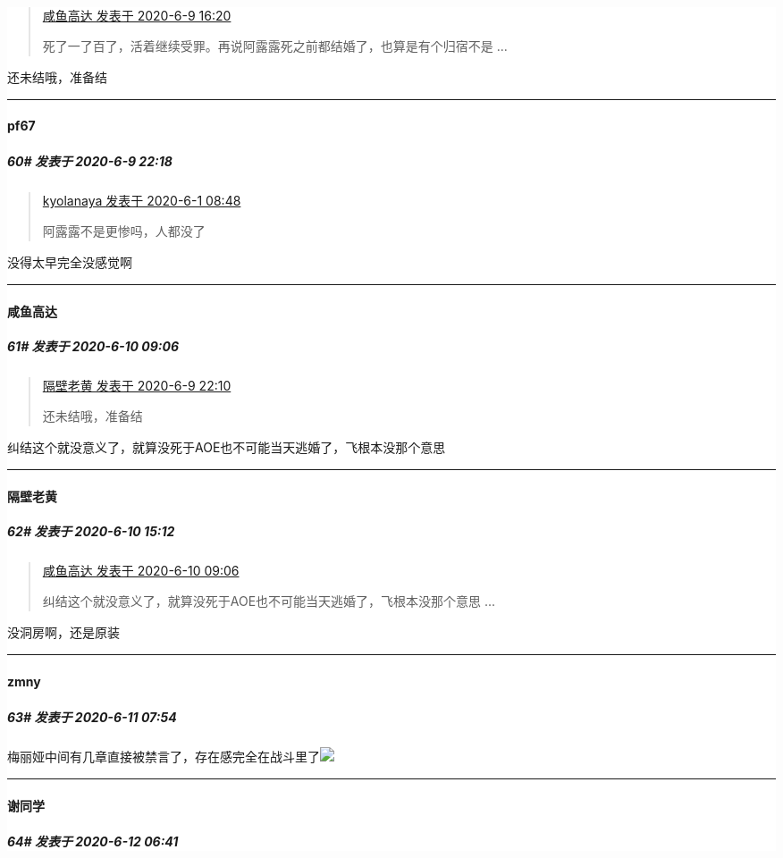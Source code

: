 
<blockquote><a href="httphttps://bbs.saraba1st.com/2b/forum.php?mod=redirect&amp;goto=findpost&amp;pid=47736873&amp;ptid=1938844" target="_blank">咸鱼高达 发表于 2020-6-9 16:20</a>

死了一了百了，活着继续受罪。再说阿露露死之前都结婚了，也算是有个归宿不是 ...</blockquote>
还未结哦，准备结


-----

####  pf67  
##### 60#       发表于 2020-6-9 22:18


<blockquote><a href="httphttps://bbs.saraba1st.com/2b/forum.php?mod=redirect&amp;goto=findpost&amp;pid=47633442&amp;ptid=1938844" target="_blank">kyolanaya 发表于 2020-6-1 08:48</a>

阿露露不是更惨吗，人都没了</blockquote>
没得太早完全没感觉啊


-----

####  咸鱼高达  
##### 61#       发表于 2020-6-10 09:06


<blockquote><a href="httphttps://bbs.saraba1st.com/2b/forum.php?mod=redirect&amp;goto=findpost&amp;pid=47741015&amp;ptid=1938844" target="_blank">隔壁老黄 发表于 2020-6-9 22:10</a>

还未结哦，准备结</blockquote>
纠结这个就没意义了，就算没死于AOE也不可能当天逃婚了，飞根本没那个意思


-----

####  隔壁老黄  
##### 62#       发表于 2020-6-10 15:12


<blockquote><a href="httphttps://bbs.saraba1st.com/2b/forum.php?mod=redirect&amp;goto=findpost&amp;pid=47744326&amp;ptid=1938844" target="_blank">咸鱼高达 发表于 2020-6-10 09:06</a>

纠结这个就没意义了，就算没死于AOE也不可能当天逃婚了，飞根本没那个意思 ...</blockquote>
没洞房啊，还是原装


-----

####  zmny  
##### 63#       发表于 2020-6-11 07:54


梅丽娅中间有几章直接被禁言了，存在感完全在战斗里了<img src="https://static.saraba1st.com/image/smiley/face2017/003.png" referrerpolicy="no-referrer">


-----

####  谢同学  
##### 64#       发表于 2020-6-12 06:41
